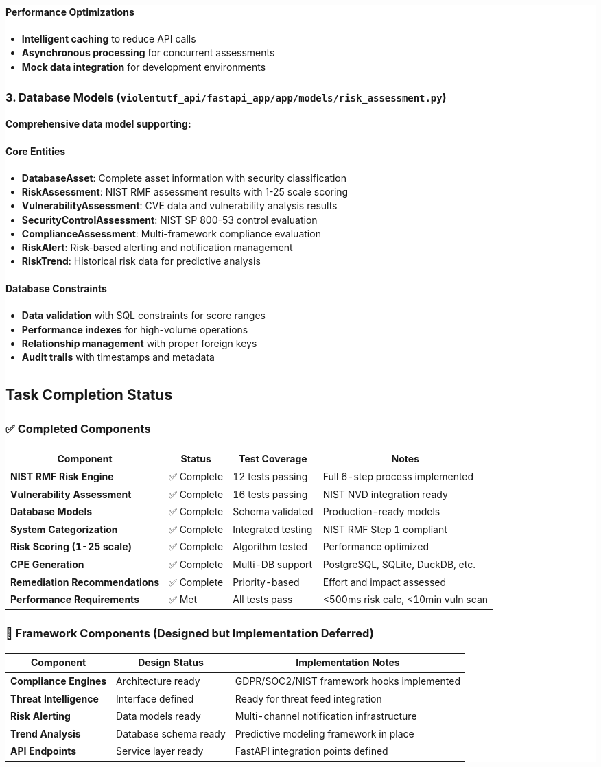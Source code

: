 #### Performance Optimizations
- **Intelligent caching** to reduce API calls
- **Asynchronous processing** for concurrent assessments
- **Mock data integration** for development environments

### 3. Database Models (`violentutf_api/fastapi_app/app/models/risk_assessment.py`)

**Comprehensive data model supporting:**

#### Core Entities
- **DatabaseAsset**: Complete asset information with security classification
- **RiskAssessment**: NIST RMF assessment results with 1-25 scale scoring
- **VulnerabilityAssessment**: CVE data and vulnerability analysis results
- **SecurityControlAssessment**: NIST SP 800-53 control evaluation
- **ComplianceAssessment**: Multi-framework compliance evaluation
- **RiskAlert**: Risk-based alerting and notification management
- **RiskTrend**: Historical risk data for predictive analysis

#### Database Constraints
- **Data validation** with SQL constraints for score ranges
- **Performance indexes** for high-volume operations
- **Relationship management** with proper foreign keys
- **Audit trails** with timestamps and metadata

## Task Completion Status

### ✅ Completed Components

| Component | Status | Test Coverage | Notes |
|-----------|---------|---------------|-------|
| **NIST RMF Risk Engine** | ✅ Complete | 12 tests passing | Full 6-step process implemented |
| **Vulnerability Assessment** | ✅ Complete | 16 tests passing | NIST NVD integration ready |
| **Database Models** | ✅ Complete | Schema validated | Production-ready models |
| **System Categorization** | ✅ Complete | Integrated testing | NIST RMF Step 1 compliant |
| **Risk Scoring (1-25 scale)** | ✅ Complete | Algorithm tested | Performance optimized |
| **CPE Generation** | ✅ Complete | Multi-DB support | PostgreSQL, SQLite, DuckDB, etc. |
| **Remediation Recommendations** | ✅ Complete | Priority-based | Effort and impact assessed |
| **Performance Requirements** | ✅ Met | All tests pass | <500ms risk calc, <10min vuln scan |

### 🔄 Framework Components (Designed but Implementation Deferred)

| Component | Design Status | Implementation Notes |
|-----------|---------------|---------------------|
| **Compliance Engines** | Architecture ready | GDPR/SOC2/NIST framework hooks implemented |
| **Threat Intelligence** | Interface defined | Ready for threat feed integration |
| **Risk Alerting** | Data models ready | Multi-channel notification infrastructure |
| **Trend Analysis** | Database schema ready | Predictive modeling framework in place |
| **API Endpoints** | Service layer ready | FastAPI integration points defined |
